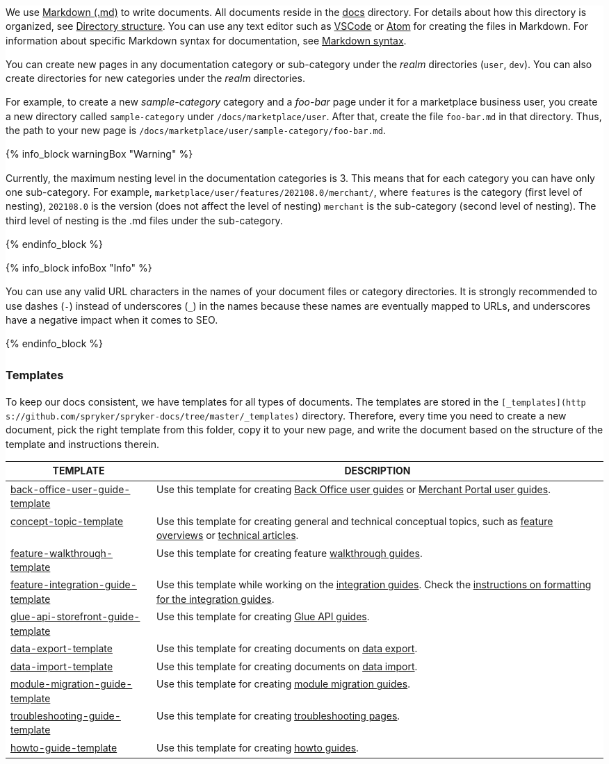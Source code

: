 We use [Markdown (.md)](https://en.wikipedia.org/wiki/Markdown) to write documents. All documents reside in the [docs](https://github.com/spryker/spryker-docs/tree/master/docs) directory. For details about how this directory is organized, see [Directory structure](#directory-structure). You can use any text editor such as [VSCode](https://code.visualstudio.com) or [Atom](https://atom.io) for creating the files in Markdown. For information about specific Markdown syntax for documentation, see [Markdown syntax](/docs/scos/user/intro-to-spryker/contribute-to-documentation/markdown-syntax.html).

You can create new pages in any documentation category or sub-category under the *realm* directories (`user`, `dev`). You can also create directories for new categories under the *realm* directories.

<a name="example-document"></a>
For example, to create a new *sample-category* category and a *foo-bar* page under it for a marketplace business user, you create a new directory called `sample-category` under `/docs/marketplace/user`. After that, create the file `foo-bar.md` in that directory. Thus, the path to your new page is `/docs/marketplace/user/sample-category/foo-bar.md`.

{% info_block warningBox "Warning" %}

Currently, the maximum nesting level in the documentation categories is 3. This means that for each category you can have only one sub-category. For example, `marketplace/user/features/202108.0/merchant/`, where `features` is the category (first level of nesting), `202108.0` is the version (does not affect the level of nesting) `merchant` is the sub-category (second level of nesting). The third level of nesting is the .md files under the sub-category.

{% endinfo_block %}

{% info_block infoBox "Info" %}

You can use any valid URL characters in the names of your document files or category directories. It is strongly recommended to use dashes (`-`) instead of underscores (`_`) in the names because these names are eventually mapped to URLs, and underscores have a negative impact when it comes to SEO.

{% endinfo_block %}

### Templates

To keep our docs consistent, we have templates for all types of documents. The templates are stored in the `[_templates](https://github.com/spryker/spryker-docs/tree/master/_templates)` directory. Therefore, every time you need to create a new document, pick the right template from this folder, copy it to your new page, and write the document based on the structure of the template and instructions therein.

| TEMPLATE   | DESCRIPTION  |
| ---------------- | ---------------- |
| [back-office-user-guide-template](https://github.com/spryker/spryker-docs/blob/master/_templates/back-office-user-guide-template.md) | Use this template for creating [Back Office user guides](/docs/scos/user/back-office-user-guides/{{site.version}}/customer/customers/create-customers.html) or [Merchant Portal user guides](/docs/marketplace/user/merchant-portal-user-guides/{{site.version}}/offers/managing-product-offers.html). |
| [concept-topic-template](https://github.com/spryker/spryker-docs/blob/master/_templates/concept-topic-template.md) | Use this template for creating general and technical conceptual topics, such as [feature overviews](/docs/scos/user/features/{{site.version}}/catalog-feature-overview.html) or [technical articles](/docs/marketplace/dev/front-end/{{site.version}}/angular-components.html). |
| [feature-walkthrough-template](https://github.com/spryker/spryker-docs/blob/master/_templates/feature-walkthrough-template.md) | Use this template for creating feature [walkthrough guides](/docs/marketplace/dev/feature-walkthroughs/{{site.version}}/marketplace-order-management-feature-walkthrough/marketplace-order-management-feature-walkthrough.html). |
| [feature-integration-guide-template](https://github.com/spryker/spryker-docs/blob/master/_templates/feature-integration-guide-template.md) | Use this template while working on the [integration guides](/docs/scos/dev/feature-integration-guides/{{site.version}}/agent-assist-feature-integration.html). Check the [instructions on formatting for the integration guides](https://github.com/spryker/spryker-docs/blob/master/_templates/formatting-templates-for-feature-integration-guides.md). |
| [glue-api-storefront-guide-template](https://github.com/spryker/spryker-docs/blob/master/_templates/glue-api-storefront-guide-template.md) | Use this template for creating [Glue API guides](/docs/scos/dev/glue-api-guides/{{site.version}}/managing-b2b-account/retrieving-company-users.html). |
| [data-export-template](https://github.com/spryker/spryker-docs/blob/master/_templates/data-export-template.md) | Use this template for creating documents on [data export](/docs/scos/dev/data-export/{{site.version}}/data-export-orders-.csv-files-format.html). |
| [data-import-template](https://github.com/spryker/spryker-docs/blob/master/_templates/data-import-template.md) | Use this template for creating documents on [data import](/docs/marketplace/dev/data-import/{{site.version}}/file-details-merchant-category.csv.html). |
| [module-migration-guide-template](https://github.com/spryker/spryker-docs/blob/master/_templates/module-migration-guide-template.md) | Use this template for creating [module migration guides](/docs/scos/dev/module-migration-guides/migration-guide-merchantgui.html#upgrading-from-version-1-to-version-2). |
| [troubleshooting-guide-template](https://github.com/spryker/spryker-docs/blob/master/_templates/troubleshooting-guide-template.md) | Use this template for creating [troubleshooting pages](/docs/scos/dev/troubleshooting/troubleshooting-general-technical-issues/rabbitmq-zed.critical-phpamqplib-exception-amqpchannelclosedexception-channel-connection-is-closed.html). |
| [howto-guide-template](https://github.com/spryker/spryker-docs/blob/master/_templates/howto-guide-template.md) | Use this template for creating [howto guides](/docs/scos/dev/tutorials-and-howtos/howtos/howto-add-additional-countries-to-spryker-checkout.html). |